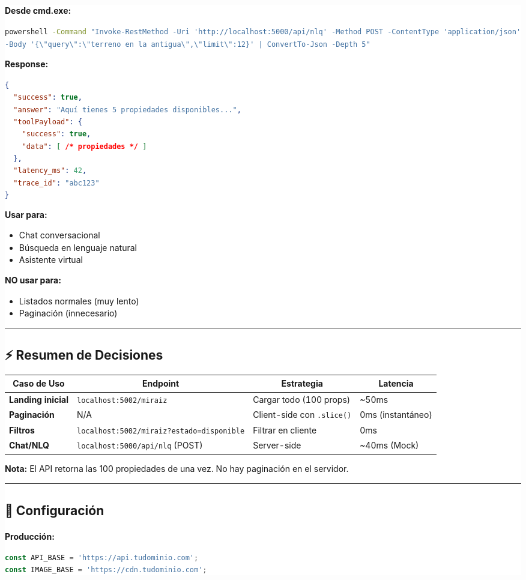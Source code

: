 **Desde cmd.exe:**
```cmd
powershell -Command "Invoke-RestMethod -Uri 'http://localhost:5000/api/nlq' -Method POST -ContentType 'application/json' -Body '{\"query\":\"terreno en la antigua\",\"limit\":12}' | ConvertTo-Json -Depth 5"
```

**Response:**
```json
{
  "success": true,
  "answer": "Aquí tienes 5 propiedades disponibles...",
  "toolPayload": {
    "success": true,
    "data": [ /* propiedades */ ]
  },
  "latency_ms": 42,
  "trace_id": "abc123"
}
```

**Usar para:**
- Chat conversacional
- Búsqueda en lenguaje natural
- Asistente virtual

**NO usar para:**
- Listados normales (muy lento)
- Paginación (innecesario)

---

## ⚡ Resumen de Decisiones

| Caso de Uso | Endpoint | Estrategia | Latencia |
|-------------|----------|------------|----------|
| **Landing inicial** | `localhost:5002/miraiz` | Cargar todo (100 props) | ~50ms |
| **Paginación** | N/A | Client-side con `.slice()` | 0ms (instantáneo) |
| **Filtros** | `localhost:5002/miraiz?estado=disponible` | Filtrar en cliente | 0ms |
| **Chat/NLQ** | `localhost:5000/api/nlq` (POST) | Server-side | ~40ms (Mock) |

**Nota:** El API retorna las 100 propiedades de una vez. No hay paginación en el servidor.

---

## 🔧 Configuración

**Producción:**
```javascript
const API_BASE = 'https://api.tudominio.com';
const IMAGE_BASE = 'https://cdn.tudominio.com';
```
